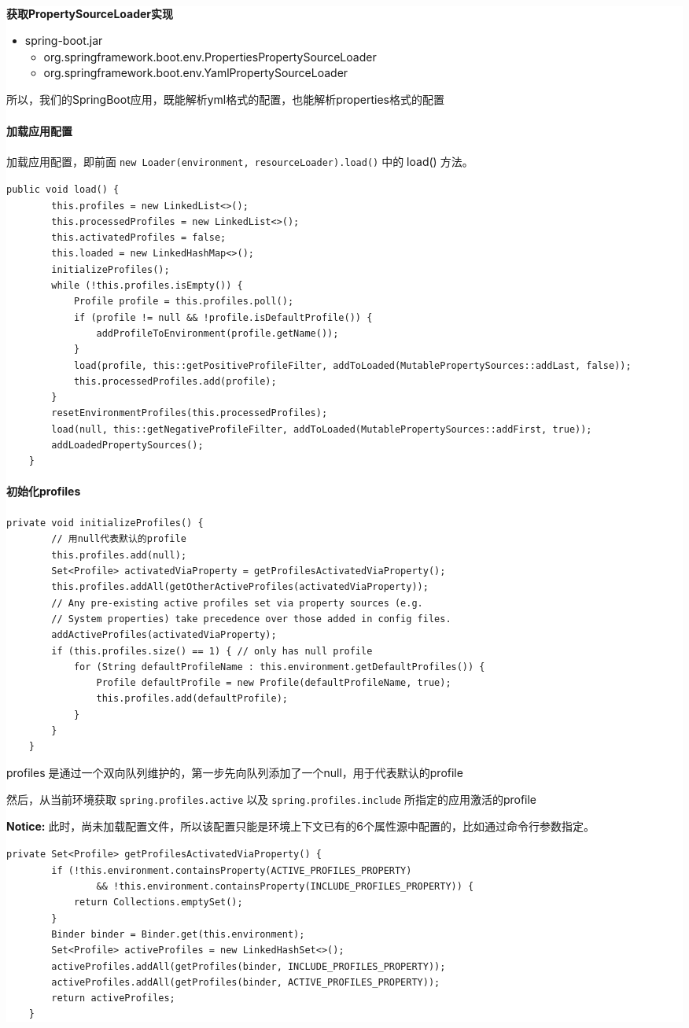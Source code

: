 **获取PropertySourceLoader实现**

- spring-boot.jar
	- org.springframework.boot.env.PropertiesPropertySourceLoader
	- org.springframework.boot.env.YamlPropertySourceLoader

所以，我们的SpringBoot应用，既能解析yml格式的配置，也能解析properties格式的配置

#### 加载应用配置
加载应用配置，即前面 ```new Loader(environment, resourceLoader).load()``` 中的 load() 方法。

	public void load() {
			this.profiles = new LinkedList<>();
			this.processedProfiles = new LinkedList<>();
			this.activatedProfiles = false;
			this.loaded = new LinkedHashMap<>();
			initializeProfiles();
			while (!this.profiles.isEmpty()) {
				Profile profile = this.profiles.poll();
				if (profile != null && !profile.isDefaultProfile()) {
					addProfileToEnvironment(profile.getName());
				}
				load(profile, this::getPositiveProfileFilter, addToLoaded(MutablePropertySources::addLast, false));
				this.processedProfiles.add(profile);
			}
			resetEnvironmentProfiles(this.processedProfiles);
			load(null, this::getNegativeProfileFilter, addToLoaded(MutablePropertySources::addFirst, true));
			addLoadedPropertySources();
		}

#### 初始化profiles

	private void initializeProfiles() {
			// 用null代表默认的profile
			this.profiles.add(null);
			Set<Profile> activatedViaProperty = getProfilesActivatedViaProperty();
			this.profiles.addAll(getOtherActiveProfiles(activatedViaProperty));
			// Any pre-existing active profiles set via property sources (e.g.
			// System properties) take precedence over those added in config files.
			addActiveProfiles(activatedViaProperty);
			if (this.profiles.size() == 1) { // only has null profile
				for (String defaultProfileName : this.environment.getDefaultProfiles()) {
					Profile defaultProfile = new Profile(defaultProfileName, true);
					this.profiles.add(defaultProfile);
				}
			}
		}

profiles 是通过一个双向队列维护的，第一步先向队列添加了一个null，用于代表默认的profile

然后，从当前环境获取 ```spring.profiles.active``` 以及 ```spring.profiles.include```  所指定的应用激活的profile

**Notice:** 此时，尚未加载配置文件，所以该配置只能是环境上下文已有的6个属性源中配置的，比如通过命令行参数指定。

	private Set<Profile> getProfilesActivatedViaProperty() {
			if (!this.environment.containsProperty(ACTIVE_PROFILES_PROPERTY)
					&& !this.environment.containsProperty(INCLUDE_PROFILES_PROPERTY)) {
				return Collections.emptySet();
			}
			Binder binder = Binder.get(this.environment);
			Set<Profile> activeProfiles = new LinkedHashSet<>();
			activeProfiles.addAll(getProfiles(binder, INCLUDE_PROFILES_PROPERTY));
			activeProfiles.addAll(getProfiles(binder, ACTIVE_PROFILES_PROPERTY));
			return activeProfiles;
		}
